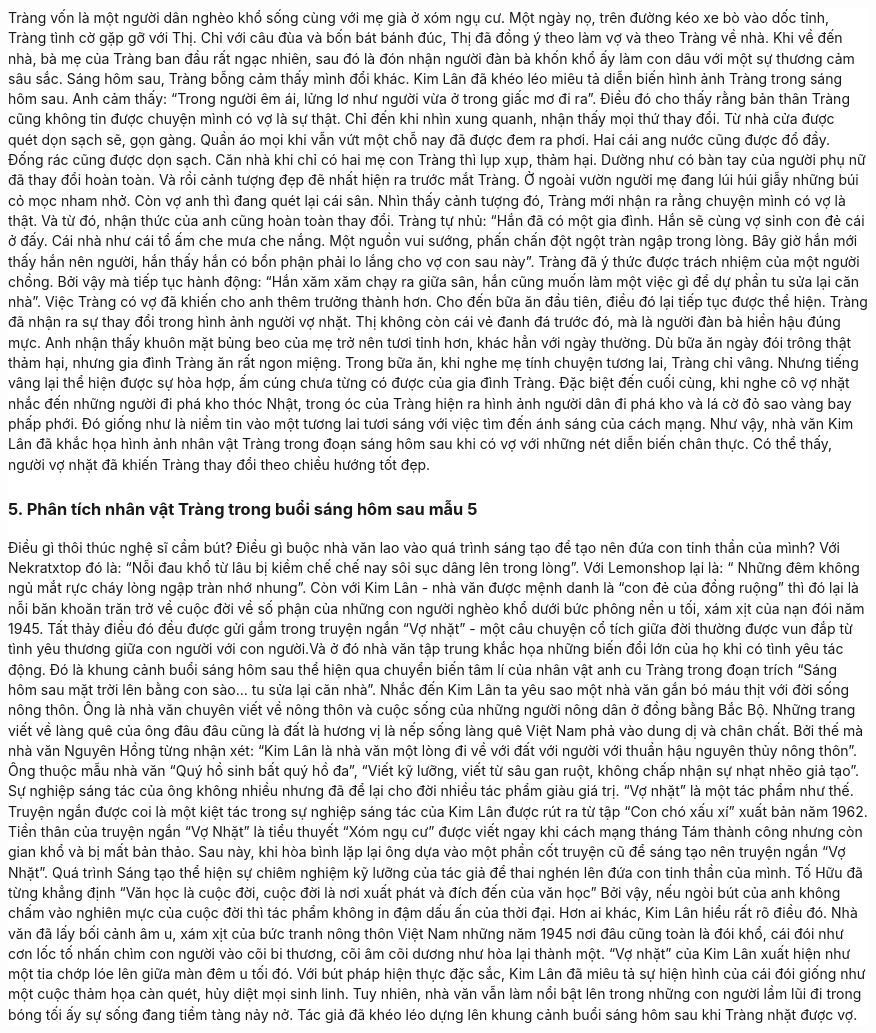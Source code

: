 Tràng vốn là một người dân nghèo khổ sống cùng với mẹ già ở xóm ngụ cư. Một ngày nọ, trên đường kéo xe bò vào dốc tỉnh, Tràng tình cờ gặp gỡ với Thị. Chỉ với câu đùa và bốn bát bánh đúc, Thị đã đồng ý theo làm vợ và theo Tràng về nhà. Khi về đến nhà, bà mẹ của Tràng ban đầu rất ngạc nhiên, sau đó là đón nhận người đàn bà khốn khổ ấy làm con dâu với một sự thương cảm sâu sắc. Sáng hôm sau, Tràng bỗng cảm thấy mình đổi khác.
Kim Lân đã khéo léo miêu tả diễn biến hình ảnh Tràng trong sáng hôm sau. Anh cảm thấy: “Trong người êm ái, lửng lơ như người vừa ở trong giấc mơ đi ra”. Điều đó cho thấy rằng bản thân Tràng cũng không tin được chuyện mình có vợ là sự thật. Chỉ đến khi nhìn xung quanh, nhận thấy mọi thứ thay đổi. Từ nhà cửa được quét dọn sạch sẽ, gọn gàng. Quần áo mọi khi vẫn vứt một chỗ nay đã được đem ra phơi. Hai cái ang nước cũng được đổ đầy. Đống rác cũng được dọn sạch. Căn nhà khi chỉ có hai mẹ con Tràng thì lụp xụp, thảm hại. Dường như có bàn tay của người phụ nữ đã thay đổi hoàn toàn.
Và rồi cảnh tượng đẹp đẽ nhất hiện ra trước mắt Tràng. Ở ngoài vườn người mẹ đang lúi húi giẫy những búi cỏ mọc nham nhở. Còn vợ anh thì đang quét lại cái sân. Nhìn thấy cảnh tượng đó, Tràng mới nhận ra rằng chuyện mình có vợ là thật. Và từ đó, nhận thức của anh cũng hoàn toàn thay đổi. Tràng tự nhủ: “Hắn đã có một gia đình. Hắn sẽ cùng vợ sinh con đẻ cái ở đấy. Cái nhà như cái tổ ấm che mưa che nắng. Một nguồn vui sướng, phấn chấn đột ngột tràn ngập trong lòng. Bây giờ hắn mới thấy hắn nên người, hắn thấy hắn có bổn phận phải lo lắng cho vợ con sau này”. Tràng đã ý thức được trách nhiệm của một người chồng. Bởi vậy mà tiếp tục hành động: “Hắn xăm xăm chạy ra giữa sân, hắn cũng muốn làm một việc gì để dự phần tu sửa lại căn nhà”. Việc Tràng có vợ đã khiến cho anh thêm trưởng thành hơn.
Cho đến bữa ăn đầu tiên, điều đó lại tiếp tục được thể hiện. Tràng đã nhận ra sự thay đổi trong hình ảnh người vợ nhặt. Thị không còn cái vẻ đanh đá trước đó, mà là người đàn bà hiền hậu đúng mực. Anh nhận thấy khuôn mặt bủng beo của mẹ trở nên tươi tỉnh hơn, khác hẳn với ngày thường. Dù bữa ăn ngày đói trông thật thảm hại, nhưng gia đình Tràng ăn rất ngon miệng. Trong bữa ăn, khi nghe mẹ tính chuyện tương lai, Tràng chỉ vâng. Nhưng tiếng vâng lại thể hiện được sự hòa hợp, ấm cúng chưa từng có được của gia đình Tràng. Đặc biệt đến cuối cùng, khi nghe cô vợ nhặt nhắc đến những người đi phá kho thóc Nhật, trong óc của Tràng hiện ra hình ảnh người dân đi phá kho và lá cờ đỏ sao vàng bay phấp phới. Đó giống như là niềm tin vào một tương lai tươi sáng với việc tìm đến ánh sáng của cách mạng.
Như vậy, nhà văn Kim Lân đã khắc họa hình ảnh nhân vật Tràng trong đoạn sáng hôm sau khi có vợ với những nét diễn biến chân thực. Có thể thấy, người vợ nhặt đã khiến Tràng thay đổi theo chiều hướng tốt đẹp.
### 5\. Phân tích nhân vật Tràng trong buổi sáng hôm sau mẫu 5
Điều gì thôi thúc nghệ sĩ cầm bút? Điều gì buộc nhà văn lao vào quá trình sáng tạo để tạo nên đứa con tinh thần của mình? Với Nekratxtop đó là: “Nỗi đau khổ từ lâu bị kiềm chế chế nay sôi sục dâng lên trong lòng”. Với Lemonshop lại là: “ Những đêm không ngủ mắt rực cháy lòng ngập tràn nhớ nhung”. Còn với Kim Lân - nhà văn được mệnh danh là “con đẻ của đồng ruộng” thì đó lại là nỗi băn khoăn trăn trở về cuộc đời về số phận của những con người nghèo khổ dưới bức phông nền u tối, xám xịt của nạn đói năm 1945. Tất thảy điều đó đều được gửi gắm trong truyện ngắn “Vợ nhặt” - một câu chuyện cổ tích giữa đời thường được vun đắp từ tình yêu thương giữa con người với con người.Và ở đó nhà văn tập trung khắc họa những biến đổi lớn của họ khi có tình yêu tác động. Đó là khung cảnh buổi sáng hôm sau thể hiện qua chuyển biến tâm lí của nhân vật anh cu Tràng trong đoạn trích “Sáng hôm sau mặt trời lên bằng con sào… tu sửa lại căn nhà”.
Nhắc đến Kim Lân ta yêu sao một nhà văn gắn bó máu thịt với đời sống nông thôn. Ông là nhà văn chuyên viết về nông thôn và cuộc sống của những người nông dân ở đồng bằng Bắc Bộ. Những trang viết về làng quê của ông đâu đâu cũng là đất là hương vị là nếp sống làng quê Việt Nam phả vào dung dị và chân chất. Bởi thế mà nhà văn Nguyên Hồng từng nhận xét: “Kim Lân là nhà văn một lòng đi về với đất với người với thuần hậu nguyên thủy nông thôn”. Ông thuộc mẫu nhà văn “Quý hồ sinh bất quý hồ đa”, “Viết kỹ lưỡng, viết từ sâu gan ruột, không chấp nhận sự nhạt nhẽo giả tạo”. Sự nghiệp sáng tác của ông không nhiều nhưng đã để lại cho đời nhiều tác phẩm giàu giá trị. “Vợ nhặt” là một tác phẩm như thế. Truyện ngắn được coi là một kiệt tác trong sự nghiệp sáng tác của Kim Lân được rút ra từ tập “Con chó xấu xí” xuất bản năm 1962. Tiền thân của truyện ngắn “Vợ Nhặt” là tiểu thuyết “Xóm ngụ cư” được viết ngay khi cách mạng tháng Tám thành công nhưng còn gian khổ và bị mất bản thảo. Sau này, khi hòa bình lặp lại ông dựa vào một phần cốt truyện cũ để sáng tạo nên truyện ngắn “Vợ Nhặt”. Quá trình Sáng tạo thể hiện sự chiêm nghiệm kỹ lưỡng của tác giả để thai nghén lên đứa con tinh thần của mình.
Tố Hữu đã từng khẳng định “Văn học là cuộc đời, cuộc đời là nơi xuất phát và đích đến của văn học” Bởi vậy, nếu ngòi bút của anh không chấm vào nghiên mực của cuộc đời thì tác phẩm không in đậm dấu ấn của thời đại. Hơn ai khác, Kim Lân hiểu rất rõ điều đó. Nhà văn đã lấy bối cảnh âm u, xám xịt của bức tranh nông thôn Việt Nam những năm 1945 nơi đâu cũng toàn là đói khổ, cái đói như cơn lốc tố nhấn chìm con người vào cõi bi thương, cõi âm cõi dương như hòa lại thành một. “Vợ nhặt” của Kim Lân xuất hiện như một tia chớp lóe lên giữa màn đêm u tối đó. Với bút pháp hiện thực đặc sắc, Kim Lân đã miêu tả sự hiện hình của cái đói giống như một cuộc thảm họa càn quét, hủy diệt mọi sinh linh. Tuy nhiên, nhà văn vẫn làm nổi bật lên trong những con người lầm lũi đi trong bóng tối ấy sự sống đang tiềm tàng nảy nở. Tác giả đã khéo léo dựng lên khung cảnh buổi sáng hôm sau khi Tràng nhặt được vợ.